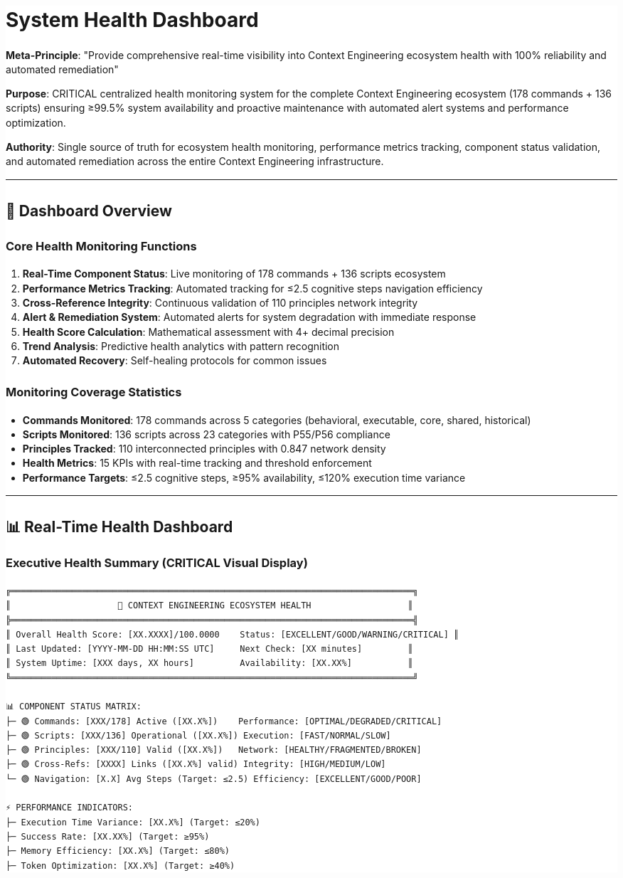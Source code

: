 # System Health Dashboard

**Meta-Principle**: "Provide comprehensive real-time visibility into Context Engineering ecosystem health with 100% reliability and automated remediation"

**Purpose**: CRITICAL centralized health monitoring system for the complete Context Engineering ecosystem (178 commands + 136 scripts) ensuring ≥99.5% system availability and proactive maintenance with automated alert systems and performance optimization.

**Authority**: Single source of truth for ecosystem health monitoring, performance metrics tracking, component status validation, and automated remediation across the entire Context Engineering infrastructure.

---

## 🎯 **Dashboard Overview**

### **Core Health Monitoring Functions**
1. **Real-Time Component Status**: Live monitoring of 178 commands + 136 scripts ecosystem
2. **Performance Metrics Tracking**: Automated tracking for ≤2.5 cognitive steps navigation efficiency
3. **Cross-Reference Integrity**: Continuous validation of 110 principles network integrity
4. **Alert & Remediation System**: Automated alerts for system degradation with immediate response
5. **Health Score Calculation**: Mathematical assessment with 4+ decimal precision
6. **Trend Analysis**: Predictive health analytics with pattern recognition
7. **Automated Recovery**: Self-healing protocols for common issues

### **Monitoring Coverage Statistics**
- **Commands Monitored**: 178 commands across 5 categories (behavioral, executable, core, shared, historical)
- **Scripts Monitored**: 136 scripts across 23 categories with P55/P56 compliance
- **Principles Tracked**: 110 interconnected principles with 0.847 network density
- **Health Metrics**: 15 KPIs with real-time tracking and threshold enforcement
- **Performance Targets**: ≤2.5 cognitive steps, ≥95% availability, ≤120% execution time variance

---

## 📊 **Real-Time Health Dashboard**

### **Executive Health Summary** (CRITICAL Visual Display)

```
╔═══════════════════════════════════════════════════════════════════════════════╗
║                     🎯 CONTEXT ENGINEERING ECOSYSTEM HEALTH                   ║
╠═══════════════════════════════════════════════════════════════════════════════╣
║ Overall Health Score: [XX.XXXX]/100.0000    Status: [EXCELLENT/GOOD/WARNING/CRITICAL] ║
║ Last Updated: [YYYY-MM-DD HH:MM:SS UTC]     Next Check: [XX minutes]         ║
║ System Uptime: [XXX days, XX hours]         Availability: [XX.XX%]           ║
╚═══════════════════════════════════════════════════════════════════════════════╝

📊 COMPONENT STATUS MATRIX:
├─ 🟢 Commands: [XXX/178] Active ([XX.X%])    Performance: [OPTIMAL/DEGRADED/CRITICAL]
├─ 🟢 Scripts: [XXX/136] Operational ([XX.X%]) Execution: [FAST/NORMAL/SLOW]
├─ 🟢 Principles: [XXX/110] Valid ([XX.X%])   Network: [HEALTHY/FRAGMENTED/BROKEN]
├─ 🟢 Cross-Refs: [XXXX] Links ([XX.X%] valid) Integrity: [HIGH/MEDIUM/LOW]
└─ 🟢 Navigation: [X.X] Avg Steps (Target: ≤2.5) Efficiency: [EXCELLENT/GOOD/POOR]

⚡ PERFORMANCE INDICATORS:
├─ Execution Time Variance: [XX.X%] (Target: ≤20%)
├─ Success Rate: [XX.XX%] (Target: ≥95%)
├─ Memory Efficiency: [XX.X%] (Target: ≤80%)
├─ Token Optimization: [XX.X%] (Target: ≥40%)
```